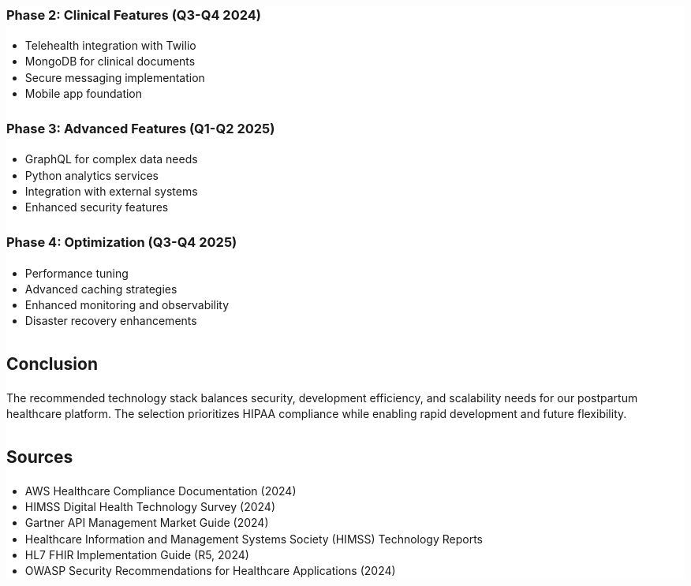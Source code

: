 ### Phase 2: Clinical Features (Q3-Q4 2024)
- Telehealth integration with Twilio
- MongoDB for clinical documents
- Secure messaging implementation
- Mobile app foundation

### Phase 3: Advanced Features (Q1-Q2 2025)
- GraphQL for complex data needs
- Python analytics services
- Integration with external systems
- Enhanced security features

### Phase 4: Optimization (Q3-Q4 2025)
- Performance tuning
- Advanced caching strategies
- Enhanced monitoring and observability
- Disaster recovery enhancements

## Conclusion
The recommended technology stack balances security, development efficiency, and scalability needs for our postpartum healthcare platform. The selection prioritizes HIPAA compliance while enabling rapid development and future flexibility.

## Sources
- AWS Healthcare Compliance Documentation (2024)
- HIMSS Digital Health Technology Survey (2024)
- Gartner API Management Market Guide (2024)
- Healthcare Information and Management Systems Society (HIMSS) Technology Reports
- HL7 FHIR Implementation Guide (R5, 2024)
- OWASP Security Recommendations for Healthcare Applications (2024)
